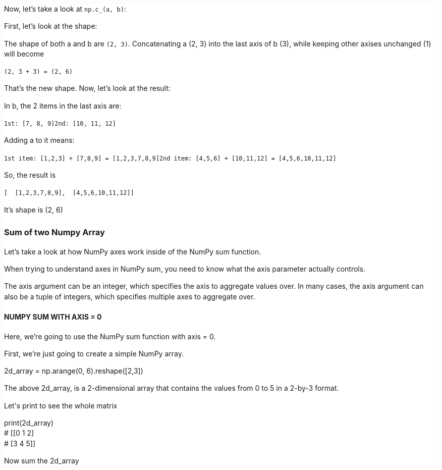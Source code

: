 Now, let’s take a look at `np.c_(a, b)`:

First, let’s look at the shape:

The shape of both a and b are `(2, 3)`. Concatenating a (2, 3) into the last axis of b (3), while keeping other axises unchanged (1) will become

```
(2, 3 + 3) = (2, 6)
```

That’s the new shape. Now, let’s look at the result:

In b, the 2 items in the last axis are:

```
1st: [7, 8, 9]2nd: [10, 11, 12]
```

Adding a to it means:

```
1st item: [1,2,3] + [7,8,9] = [1,2,3,7,8,9]2nd item: [4,5,6] + [10,11,12] = [4,5,6,10,11,12]
```

So, the result is

```
[  [1,2,3,7,8,9],  [4,5,6,10,11,12]]
```

It’s shape is (2, 6)

### Sum of two Numpy Array

Let’s take a look at how NumPy axes work inside of the NumPy sum function.

When trying to understand axes in NumPy sum, you need to know what the axis parameter actually controls.

The axis argument can be an integer, which specifies the axis to aggregate values over. In many cases, the axis argument can also be a tuple of integers, which specifies multiple axes to aggregate over.

#### NUMPY SUM WITH AXIS = 0

Here, we’re going to use the NumPy sum function with axis = 0.

First, we’re just going to create a simple NumPy array.

2d\_array = np.arange(0, 6).reshape(\[2,3\])

The above 2d\_array, is a 2-dimensional array that contains the values from 0 to 5 in a 2-by-3 format.

Let's print to see the whole matrix

print(2d\_array)  
\# \[\[0 1 2\]  
\#  \[3 4 5\]\]

Now sum the 2d\_array

